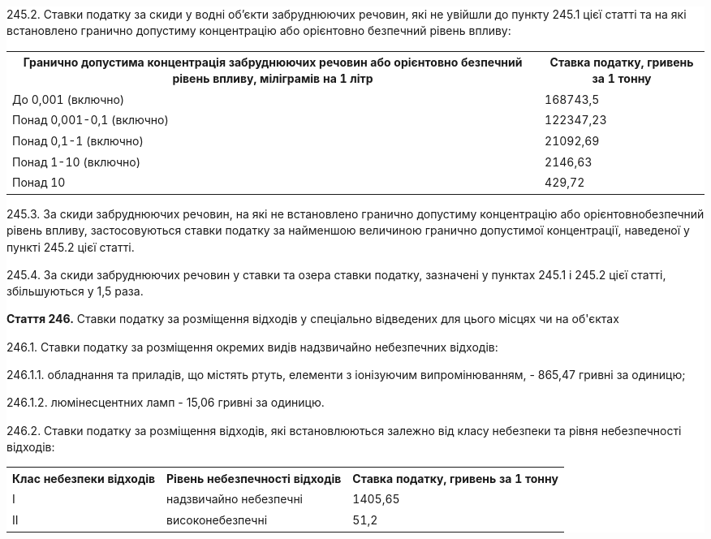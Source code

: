 245.2. Ставки податку за скиди у водні об’єкти забруднюючих речовин, які не увійшли до пункту 245.1 цієї статті та на які встановлено гранично допустиму концентрацію або орієнтовно безпечний рівень впливу:

<table>
    <tr>
        <th>Гранично допустима концентрація забруднюючих речовин або орієнтовно безпечний рівень впливу, міліграмів на 1 літр</th>
        <th>Ставка податку, гривень за 1 тонну</th>
    </tr>
    <tr>
        <td>До 0,001 (включно)</td>
        <td>168743,5</td>
    </tr>
    <tr>
        <td>Понад 0,001-0,1 (включно)</td>
        <td>122347,23</td>
    </tr>
    <tr>
        <td>Понад 0,1-1 (включно)</td>
        <td>21092,69</td>
    </tr>
    <tr>
        <td>Понад 1-10 (включно)</td>
        <td>2146,63</td>
    </tr>
    <tr>
        <td>Понад 10</td>
        <td>429,72</td>
    </tr>
</table>

245.3. За скиди забруднюючих речовин, на які не встановлено гранично допустиму концентрацію або орієнтовнобезпечний рівень впливу, застосовуються ставки податку за найменшою величиною гранично допустимої концентрації, наведеної у пункті 245.2 цієї статті.

245.4. За скиди забруднюючих речовин у ставки та озера ставки податку, зазначені у пунктах 245.1 і 245.2 цієї статті, збільшуються у 1,5 раза.

**Стаття 246.** Ставки податку за розміщення відходів у спеціально відведених для цього місцях чи на об'єктах

246.1. Ставки податку за розміщення окремих видів надзвичайно небезпечних відходів:

246.1.1. обладнання та приладів, що містять ртуть, елементи з іонізуючим випромінюванням, - 865,47 гривні за одиницю;

246.1.2. люмінесцентних ламп - 15,06 гривні за одиницю.

246.2. Ставки податку за розміщення відходів, які встановлюються залежно від класу небезпеки та рівня небезпечності відходів:

<table>
    <tr>
        <th>Клас небезпеки відходів</th>
        <th>Рівень небезпечності відходів</th>
        <th>Ставка податку, гривень за 1 тонну</th>
    </tr>
    <tr>
        <td>I</td>
        <td>надзвичайно небезпечні</td>
        <td>1405,65</td>
    </tr>
    <tr>
        <td>II</td>
        <td>високонебезпечні</td>
        <td>51,2</td>
    </tr>